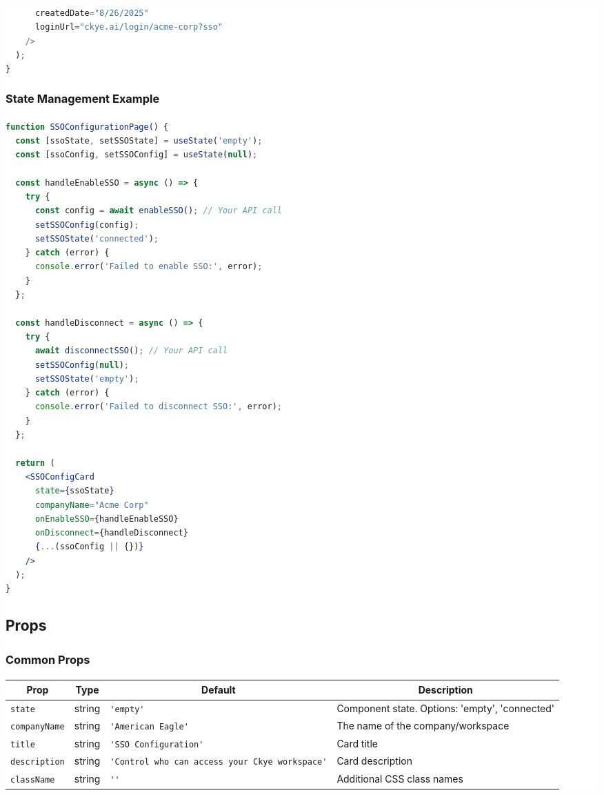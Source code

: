 ```jsx
      createdDate="8/26/2025"
      loginUrl="ckye.ai/login/acme-corp?sso"
    />
  );
}
```

### State Management Example
```jsx
function SSOConfigurationPage() {
  const [ssoState, setSSOState] = useState('empty');
  const [ssoConfig, setSSOConfig] = useState(null);

  const handleEnableSSO = async () => {
    try {
      const config = await enableSSO(); // Your API call
      setSSOConfig(config);
      setSSOState('connected');
    } catch (error) {
      console.error('Failed to enable SSO:', error);
    }
  };

  const handleDisconnect = async () => {
    try {
      await disconnectSSO(); // Your API call
      setSSOConfig(null);
      setSSOState('empty');
    } catch (error) {
      console.error('Failed to disconnect SSO:', error);
    }
  };

  return (
    <SSOConfigCard
      state={ssoState}
      companyName="Acme Corp"
      onEnableSSO={handleEnableSSO}
      onDisconnect={handleDisconnect}
      {...(ssoConfig || {})}
    />
  );
}
```

## Props

### Common Props
| Prop | Type | Default | Description |
|------|------|---------|-------------|
| `state` | string | `'empty'` | Component state. Options: 'empty', 'connected' |
| `companyName` | string | `'American Eagle'` | The name of the company/workspace |
| `title` | string | `'SSO Configuration'` | Card title |
| `description` | string | `'Control who can access your Ckye workspace'` | Card description |
| `className` | string | `''` | Additional CSS class names |
